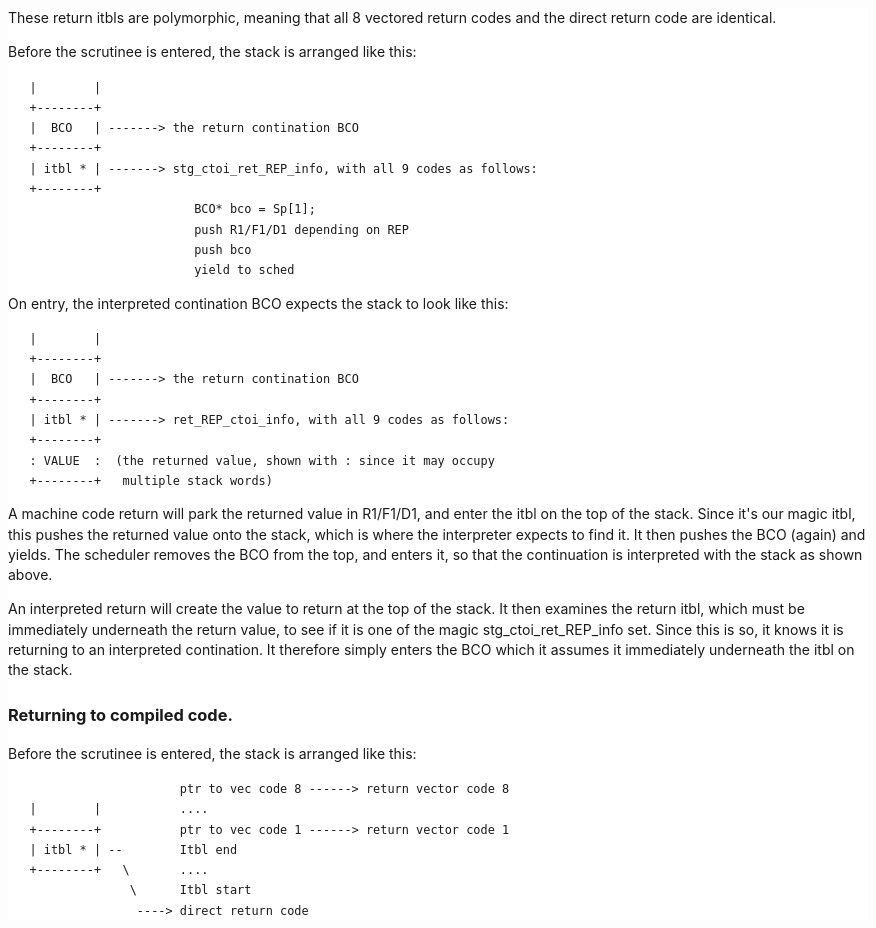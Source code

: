 

These return itbls are polymorphic, meaning that all 8 vectored return codes and the direct return code are identical.



Before the scrutinee is entered, the stack is arranged like this:


```wiki
   |        |
   +--------+
   |  BCO   | -------> the return contination BCO
   +--------+
   | itbl * | -------> stg_ctoi_ret_REP_info, with all 9 codes as follows:
   +--------+
                          BCO* bco = Sp[1];
                          push R1/F1/D1 depending on REP
                          push bco
                          yield to sched
```


On entry, the interpreted contination BCO expects the stack to look like this:


```wiki
   |        |
   +--------+
   |  BCO   | -------> the return contination BCO
   +--------+
   | itbl * | -------> ret_REP_ctoi_info, with all 9 codes as follows:
   +--------+
   : VALUE  :  (the returned value, shown with : since it may occupy
   +--------+   multiple stack words)
```


A machine code return will park the returned value in R1/F1/D1, and enter the itbl on the top of the stack. Since it's our magic itbl, this pushes the returned value onto the stack, which is where the interpreter expects to find it. It then pushes the BCO (again) and yields. The scheduler removes the BCO from the top, and enters it, so that the continuation is interpreted with the stack as shown above.



An interpreted return will create the value to return at the top of the stack. It then examines the return itbl, which must be immediately underneath the return value, to see if it is one of the magic stg\_ctoi\_ret\_REP\_info set. Since this is so, it knows it is returning to an interpreted contination. It therefore simply enters the BCO which it assumes it immediately underneath the itbl on the stack.


### Returning to compiled code.



Before the scrutinee is entered, the stack is arranged like this:


```wiki
                        ptr to vec code 8 ------> return vector code 8
   |        |           ....
   +--------+           ptr to vec code 1 ------> return vector code 1
   | itbl * | --        Itbl end
   +--------+   \       ....   
                 \      Itbl start
                  ----> direct return code
```
